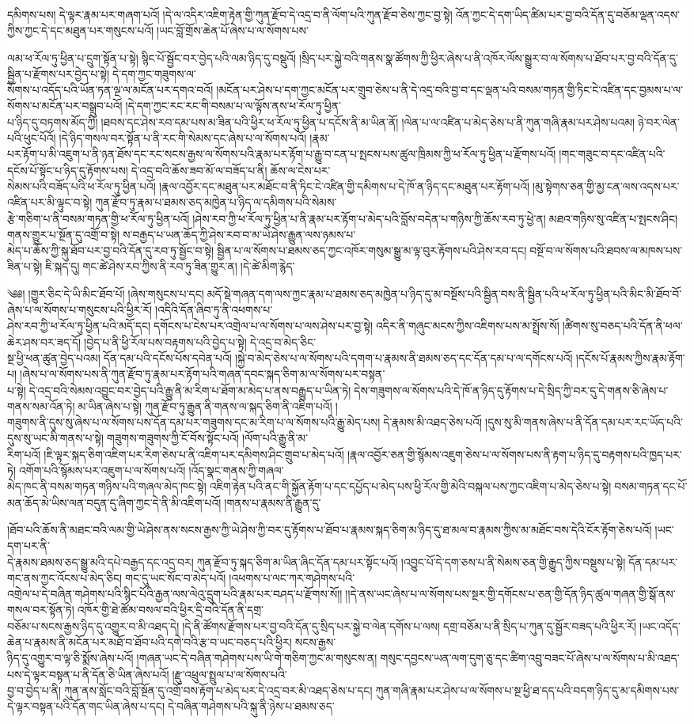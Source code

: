 དམིགས་པས། དེ་ལྟར་རྣམ་པར་གཞག་པའོ། །དེ་ལ་འདིར་འཇིག་རྟེན་གྱི་ཀུན་རྫོབ་དེ་འདྲ་བ་ནི་ལོག་པའི་ཀུན་རྫོབ་ཅེས་ཀྱང་བྱ་སྟེ། འོན་ཀྱང་དེ་དག་ཡིད་ཚིམ་པར་བྱ་བའི་དོན་དུ་བཅོམ་ལྡན་འདས་ཀྱིས་ཀྱང་དེ་དང་མཐུན་པར་གསུངས་པའོ། །ཡང་བློ་གྲོས་ཆེན་པོ་ཞེས་པ་ལ་སོགས་པས་  
  
ལམ་ཕ་རོལ་ཏུ་ཕྱིན་པ་དྲུག་སྟོན་པ་སྟེ། སྙིང་པོ་སྦྱོང་བར་བྱེད་པའི་ལམ་ཉིད་དུ་བསྡུའོ། །སྲིད་པར་སྐྱེ་བའི་གནས་སྣ་ཚོགས་ཀྱི་ཕྱིར་ཞེས་པ་ནི་འཁོར་ལོས་སྒྱུར་བ་ལ་སོགས་པ་ཐོབ་པར་བྱ་བའི་དོན་དུ་སྦྱིན་པ་རྫོགས་པར་བྱེད་པ་སྟེ། དེ་དག་ཀྱང་གཟུགས་ལ་  
སོགས་པ་འདོད་པའི་ཡོན་ཏན་ལྔ་ལ་མངོན་པར་དགའ་བའོ། །མངོན་པར་ཤེས་པ་དག་ཀྱང་མངོན་པར་གྲུབ་ཅེས་པ་ནི་དེ་འདྲ་བའི་བྱ་བ་དང་ལྡན་པའི་བསམ་གཏན་གྱི་ཏིང་ངེ་འཛིན་དང་བྱམས་པ་ལ་སོགས་པ་མངོན་པར་བསྒྲུབ་པའོ། །དེ་དག་ཀྱང་རང་རང་གི་བསམ་པ་ལ་ལྟོས་ནས་ཕ་རོལ་ཏུ་ཕྱིན་  
པ་ཉིད་དུ་བཏགས་མོད་ཀྱི། །ཐབས་དང་ཤེས་རབ་དམ་པས་མ་ཟིན་པའི་ཕྱིར་ཕ་རོལ་ཏུ་ཕྱིན་པ་དངོས་ནི་མ་ཡིན་ནོ། །ལེན་པ་ལ་འཛིན་པ་མེད་ཅེས་པ་ནི་ཀུན་གཞི་རྣམ་པར་ཤེས་པའམ། ཉེ་བར་ལེན་པའི་ཕུང་པོའོ། །དེ་ཉིད་གསལ་བར་སྟོན་པ་ནི་རང་གི་སེམས་དང་ཞེས་པ་ལ་སོགས་པའོ། །རྣམ་  
པར་རྟོག་པ་མི་འཇུག་པ་ནི་ཉན་ཐོས་དང་རང་སངས་རྒྱས་ལ་སོགས་པའི་རྣམ་པར་རྟོག་པ་རྒྱུ་བ་ངན་པ་སྤངས་པས་ཚུལ་ཁྲིམས་ཀྱི་ཕ་རོལ་ཏུ་ཕྱིན་པ་རྫོགས་པའོ། །གང་གཟུང་བ་དང་འཛིན་པའི་དངོས་པོ་སྟོང་པ་ཉིད་དུ་རྟོགས་པས། དེ་འདྲ་བའི་ཆོས་ཟབ་མོ་ལ་བཟོད་པ་ནི། ཆོས་ལ་ངེས་པར་  
སེམས་པའི་བཟོད་པའི་ཕ་རོལ་ཏུ་ཕྱིན་པའོ། །རྣལ་འབྱོར་དང་མཐུན་པར་མཐོང་བ་ནི་ཏིང་ངེ་འཛིན་གྱི་དམིགས་པ་དེ་ཁོ་ན་ཉིད་དང་མཐུན་པར་རྟོག་པའོ། །མུ་སྟེགས་ཅན་གྱི་མྱ་ངན་ལས་འདས་པར་འཛིན་པར་མི་ལྟུང་བ་སྟེ། ཀུན་རྫོབ་ཏུ་རྣམ་པ་ཐམས་ཅད་མཁྱེན་པ་ཉིད་ལ་དམིགས་པའི་སེམས་  
རྩེ་གཅིག་པ་ནི་བསམ་གཏན་གྱི་ཕ་རོལ་ཏུ་ཕྱིན་པའོ། །ཤེས་རབ་ཀྱི་ཕ་རོལ་ཏུ་ཕྱིན་པ་ནི་རྣམ་པར་རྟོག་པ་མེད་པའི་བློས་བདེན་པ་གཉིས་ཀྱི་ཆོས་རབ་ཏུ་ཕྱེ་ན། མཐའ་གཉིས་སུ་འཛིན་པ་སྤངས་ཤིང། གནས་གྱུར་པ་སྔོན་དུ་འགྲོ་བ་སྟེ། ས་བརྒྱད་པ་ཡན་ཆོད་ཀྱི་ཤེས་རབ་བ་མ་ཡེ་ཤེས་རྒྱུན་ལས་ཉམས་པ་  
མེད་པ་ཆོས་ཀྱི་སྐུ་ཐོབ་པར་བྱ་བའི་དོན་དུ་རབ་ཏུ་སྦྱོང་བ་སྟེ། སྦྱིན་པ་ལ་སོགས་པ་ཐམས་ཅད་ཀྱང་འཁོར་གསུམ་སྒྱུ་མ་ལྟ་བུར་རྟོགས་པའི་ཤེས་རབ་དང། བསྔོ་བ་ལ་སོགས་པའི་ཐབས་ལ་མཁས་པས་ཟིན་པ་སྟེ། ཇི་སྐད་དུ། གང་ཚེ་ཤེས་རབ་ཀྱིས་ནི་རབ་ཏུ་ཟིན་གྱུར་ན། །དེ་ཚེ་མིག་རྙེད་  
  
༄༅། །གྱུར་ཅིང་དེ་ཡི་མིང་ཐོབ་པོ། །ཞེས་གསུངས་པ་དང། མདོ་སྡེ་གཞན་དག་ལས་ཀྱང་རྣམ་པ་ཐམས་ཅད་མཁྱེན་པ་ཉིད་དུ་མ་བསྔོས་པའི་སྦྱིན་བས་ནི་སྦྱིན་པའི་ཕ་རོལ་ཏུ་ཕྱིན་པའི་མིང་མི་ཐོབ་བོ་ཞེས་པ་ལ་སོགས་པ་གསུངས་པའི་ཕྱིར་རོ། །འདིའི་དོན་ཞིབ་ཏུ་ནི་འཕགས་པ་  
ཤེས་རབ་ཀྱི་ཕ་རོལ་ཏུ་ཕྱིན་པའི་མདོ་དང། དགོངས་པ་ངེས་པར་འགྲེལ་པ་ལ་སོགས་པ་ལས་ཤེས་པར་བྱ་སྟེ། འདིར་ནི་གཞུང་མངས་ཀྱིས་འཇིགས་པས་མ་སྤྲོས་སོ། །ཚིགས་སུ་བཅད་པའི་དོན་ནི་ཕལ་ཆེར་ཤས་བར་ཟད་དོ། །བྱེད་པ་ནི་ཕྱི་རོལ་པས་བརྟགས་པའི་བྱེད་པ་སྟེ། དེ་འདྲ་བ་མེད་ཅིང་  
སྔ་ཕྱི་ཕན་ཚུན་བྱེད་པའམ། དོན་དམ་པའི་དངོས་པོས་དབེན་པའོ། །སྐྱེ་བ་མེད་ཅེས་པ་ལ་སོགས་པའི་དགག་པ་རྣམས་ནི་ཐམས་ཅད་དང་དོན་དམ་པ་ལ་དགོངས་པའོ། །དངོས་པོ་རྣམས་ཀྱིས་རྣམ་རྟོག་པ། །ཞེས་པ་ལ་སོགས་པས་ནི་ཀུན་རྫོབ་ཏུ་རྣམ་པར་རྟོག་པའི་གཞན་དབང་སྐད་ཅིག་མ་ལ་སོགས་པར་བསྟན་  
པ་སྟེ། དེ་འདྲ་བའི་སེམས་འབྱུང་བར་བྱེད་པའི་རྒྱུ་ནི་མ་རིག་པ་ཐོག་མ་མེད་པ་ནས་བརྒྱུད་པ་ཡིན་ཏེ། དེས་གཟུགས་ལ་སོགས་པའི་དེ་ཁོ་ན་ཉིད་དུ་རྟོགས་པ་དེ་སྲིད་ཀྱི་བར་དུ་དེ་གནས་ཅི་ཞེས་པ་གནས་སམ་འོན་ཏེ། མ་ཡིན་ཞེས་པ་སྟེ། ཀུན་རྫོབ་ཏུ་རྒྱུན་ནི་གནས་ལ་སྐད་ཅིག་ནི་འཇིག་པའོ། །  
གཟུགས་ནི་དུས་སུ་ཞེས་པ་ལ་སོགས་པས་དོན་དམ་པར་གཟུགས་དང་མ་རིག་པ་ལ་སོགས་པའི་རྒྱུ་མེད་པས། དེ་རྣམས་མི་འཐད་ཅེས་པའོ། །དུས་སུ་མི་གནས་ཞེས་པ་ནི་དོན་དམ་པར་རང་ཡོད་པའི་དུས་སུ་ཡང་མི་གནས་པ་སྟེ། གཟུགས་གཟུགས་ཀྱི་ངོ་བོས་སྟོང་པའོ། །ལོག་པའི་རྒྱུ་ནི་མ་  
རིག་པའོ། །ཇི་ལྟར་སྐད་ཅིག་འཇིག་པར་རིག་ཅེས་པ་ནི་འཇིག་པར་དམིགས་ཤིང་གྲུབ་པ་མེད་པའོ། །རྣལ་འབྱོར་ཅན་གྱི་སྙོམས་འཇུག་ཅེས་པ་ལ་སོགས་པས་ནི་རྟག་པ་ཉིད་དུ་བརྟགས་པའི་ཁྱད་པར་ཏེ། འགོག་པའི་སྙོམས་པར་འཇུག་པ་ལ་སོགས་པའོ། །འོད་སྣང་གནས་ཀྱི་གཞལ་  
མེད་ཁང་ནི་བསམ་གཏན་གཉིས་པའི་གཞལ་མེད་ཁང་སྟེ། འཇིག་རྟེན་པའི་ནང་གི་སྐྱོན་རྟོག་པ་དང་དཔྱོད་པ་མེད་པས་ཕྱི་རོལ་གྱི་མེའི་བསྐལ་པས་ཀྱང་འཇིག་པ་མེད་ཅེས་པ་སྟེ། བསམ་གཏན་དང་པོ་མན་ཆོད་མེ་ཡིས་ལན་བདུན་དུ་ཞིག་ཀྱང་དེ་ནི་མི་འཇིག་པའོ། །གནས་པ་རྣམས་ནི་རྒྱུན་དུ་  
  
།ཐོབ་པའི་ཆོས་ནི་མཐང་བའི་ལམ་གྱི་ཡེ་ཤེས་ནས་སངས་རྒྱས་ཀྱི་ཡེ་ཤེས་ཀྱི་བར་དུ་རྟོགས་པ་ཐོབ་པ་རྣམས་སྐད་ཅིག་མ་ཉིད་དུ་ཐ་མལ་བ་རྣམས་ཀྱིས་མ་མཐོང་བས་དེའི་ངོར་རྟོག་ཅེས་པའོ། །ཡང་དག་པར་ནི་  
དེ་རྣམས་ཐམས་ཅད་སྒྱུ་མའི་དཔེ་བརྒྱད་དང་འདྲ་བར། ཀུན་རྫོབ་ཏུ་སྐད་ཅིག་མ་ཡིན་ཞིང་དོན་དམ་པར་སྟོང་པའོ། །འབྱུང་པོ་དེ་དག་ཅས་པ་ནི་སེམས་ཅན་གྱི་རྒྱུད་ཀྱིས་བསྡུས་པ་སྟེ། དོན་དམ་པར་གང་ནས་ཀྱང་འོངས་པ་མེད་ཅིང། གང་དུ་ཡང་སོང་བ་མེད་པའོ། །འཕགས་པ་ལང་ཀར་གཤེགས་པའི་  
འགྲེལ་པ་དེ་བཞིན་གཤེགས་པའི་སྙིང་པོའི་རྒྱན་ལས་ལེའུ་དྲུག་པའི་རྣམ་པར་བཤད་པ་རྫོགས་སོ།། །།དེ་ནས་ཡང་ཞེས་པ་ལ་སོགས་པས་སྔར་གྱི་དགོངས་པ་ཅན་གྱི་དོན་ཉིད་ཚུལ་གཞན་གྱི་སྒོ་ནས་གསལ་བར་སྟོན་ཏེ། འཁོར་གྱི་ཐེ་ཚོམ་བསལ་བའི་ཕྱིར་དྲི་བའི་དོན་ནི་དགྲ་  
བཅོམ་པ་སངས་རྒྱས་ཉིད་དུ་འགྱུར་བ་མི་འཐད་དེ། །དེ་ནི་ཚོགས་རྫོགས་པར་བྱ་བའི་དོན་དུ་སྲིད་པར་སྐྱེ་བ་ལེན་དགོས་པ་ལས། དགྲ་བཅོམ་པ་ནི་སྲིད་པ་ཀུན་དུ་སྦྱོར་བཟད་པའི་ཕྱིར་རོ། །ཡང་འདོད་ཆེན་པ་རྣམས་ནི་མངོན་པར་མཐོ་བ་ཐོབ་པའི་དགེ་བའི་རྩ་བ་ཡང་བཅད་པའི་ཕྱིར། སངས་རྒྱས་  
ཉིད་དུ་འགྱུར་བ་ལྟ་ཅི་སྨོས་ཞེས་པའོ། །གཞན་ཡང་དེ་བཞིན་གཤེགས་པས་ཡི་གེ་གཅིག་ཀྱང་མ་གསུངས་ན། གསུང་དབྱངས་ཡན་ལག་དུག་ཅུ་དང་ཚིག་འབྲུ་བཟང་པོ་ཞེས་པ་ལ་སོགས་པ་མི་འཐད་པས་དེ་ལྟར་བསྟན་པ་ནི་དོན་ཅི་ཡིན་ཞེས་པའོ། །རྫུ་འཕྲུལ་སྤྲུལ་པ་ལ་སོགས་པའི་  
བྱ་བ་བྱེད་པ་ནི། ཀུན་ནས་སློང་བའི་བློ་སྔོན་དུ་འགྲོ་བས་རྟོག་པ་མེད་པར་དེ་འདྲ་བར་མི་འཐད་ཅེས་པ་དང། ཀུན་གཞི་རྣམ་པར་ཤེས་པ་ལ་སོགས་པ་སྔ་ཕྱི་ཐ་དད་པའི་བདག་ཉིད་དུ་མ་དམིགས་པས་དེ་ལྟར་བསྟན་པའི་དོན་གང་ཡིན་ཞེས་པ་དང། དེ་བཞིན་གཤེགས་པའི་སྐུ་ནི་ཉེས་པ་ཐམས་ཅད་  